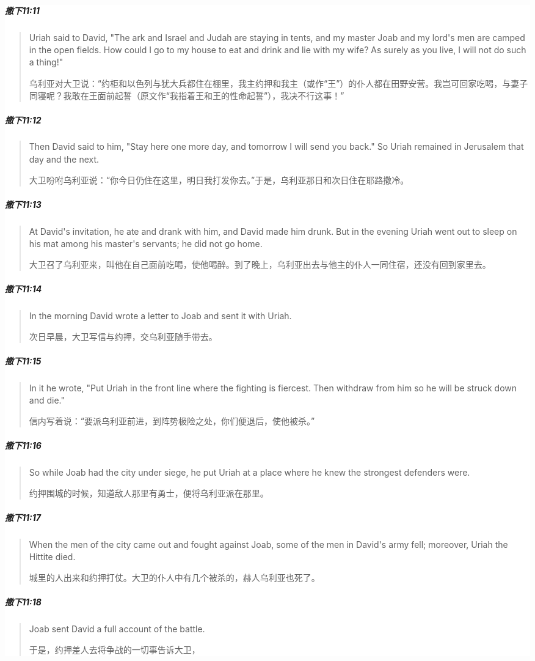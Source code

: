 
##### 撒下11:11
> Uriah said to David, "The ark and Israel and Judah are staying in tents, and my master Joab and my lord's men are camped in the open fields. How could I go to my house to eat and drink and lie with my wife? As surely as you live, I will not do such a thing!"
>
> 乌利亚对大卫说：“约柜和以色列与犹大兵都住在棚里，我主约押和我主（或作“王”）的仆人都在田野安营。我岂可回家吃喝，与妻子同寝呢？我敢在王面前起誓（原文作“我指着王和王的性命起誓”），我决不行这事！”


##### 撒下11:12
> Then David said to him, "Stay here one more day, and tomorrow I will send you back." So Uriah remained in Jerusalem that day and the next.
>
> 大卫吩咐乌利亚说：“你今日仍住在这里，明日我打发你去。”于是，乌利亚那日和次日住在耶路撒冷。


##### 撒下11:13
> At David's invitation, he ate and drank with him, and David made him drunk. But in the evening Uriah went out to sleep on his mat among his master's servants; he did not go home.
>
> 大卫召了乌利亚来，叫他在自己面前吃喝，使他喝醉。到了晚上，乌利亚出去与他主的仆人一同住宿，还没有回到家里去。


##### 撒下11:14
> In the morning David wrote a letter to Joab and sent it with Uriah.
>
> 次日早晨，大卫写信与约押，交乌利亚随手带去。


##### 撒下11:15
> In it he wrote, "Put Uriah in the front line where the fighting is fiercest. Then withdraw from him so he will be struck down and die."
>
> 信内写着说：“要派乌利亚前进，到阵势极险之处，你们便退后，使他被杀。”


##### 撒下11:16
> So while Joab had the city under siege, he put Uriah at a place where he knew the strongest defenders were.
>
> 约押围城的时候，知道敌人那里有勇士，便将乌利亚派在那里。


##### 撒下11:17
> When the men of the city came out and fought against Joab, some of the men in David's army fell; moreover, Uriah the Hittite died.
>
> 城里的人出来和约押打仗。大卫的仆人中有几个被杀的，赫人乌利亚也死了。


##### 撒下11:18
> Joab sent David a full account of the battle.
>
> 于是，约押差人去将争战的一切事告诉大卫，
